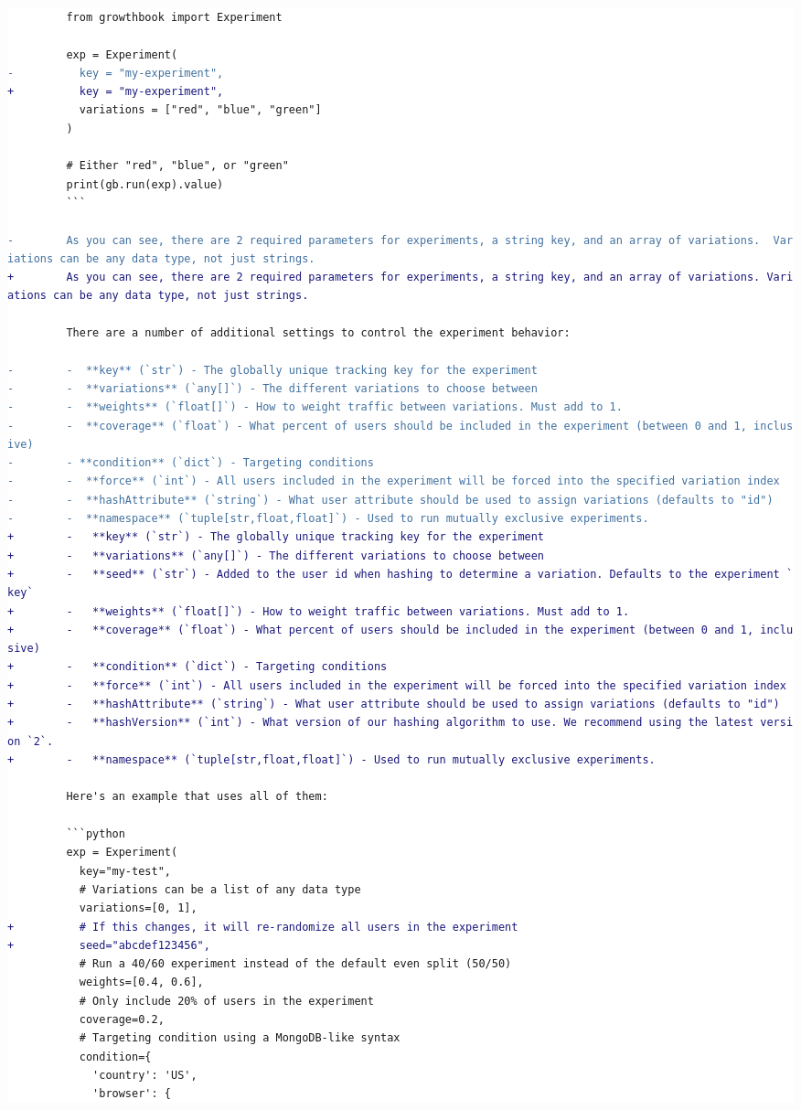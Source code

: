 ```diff
         from growthbook import Experiment
         
         exp = Experiment(
-          key = "my-experiment", 
+          key = "my-experiment",
           variations = ["red", "blue", "green"]
         )
         
         # Either "red", "blue", or "green"
         print(gb.run(exp).value)
         ```
         
-        As you can see, there are 2 required parameters for experiments, a string key, and an array of variations.  Variations can be any data type, not just strings.
+        As you can see, there are 2 required parameters for experiments, a string key, and an array of variations. Variations can be any data type, not just strings.
         
         There are a number of additional settings to control the experiment behavior:
         
-        -  **key** (`str`) - The globally unique tracking key for the experiment
-        -  **variations** (`any[]`) - The different variations to choose between
-        -  **weights** (`float[]`) - How to weight traffic between variations. Must add to 1.
-        -  **coverage** (`float`) - What percent of users should be included in the experiment (between 0 and 1, inclusive)
-        - **condition** (`dict`) - Targeting conditions
-        -  **force** (`int`) - All users included in the experiment will be forced into the specified variation index
-        -  **hashAttribute** (`string`) - What user attribute should be used to assign variations (defaults to "id")
-        -  **namespace** (`tuple[str,float,float]`) - Used to run mutually exclusive experiments.
+        -   **key** (`str`) - The globally unique tracking key for the experiment
+        -   **variations** (`any[]`) - The different variations to choose between
+        -   **seed** (`str`) - Added to the user id when hashing to determine a variation. Defaults to the experiment `key`
+        -   **weights** (`float[]`) - How to weight traffic between variations. Must add to 1.
+        -   **coverage** (`float`) - What percent of users should be included in the experiment (between 0 and 1, inclusive)
+        -   **condition** (`dict`) - Targeting conditions
+        -   **force** (`int`) - All users included in the experiment will be forced into the specified variation index
+        -   **hashAttribute** (`string`) - What user attribute should be used to assign variations (defaults to "id")
+        -   **hashVersion** (`int`) - What version of our hashing algorithm to use. We recommend using the latest version `2`.
+        -   **namespace** (`tuple[str,float,float]`) - Used to run mutually exclusive experiments.
         
         Here's an example that uses all of them:
         
         ```python
         exp = Experiment(
           key="my-test",
           # Variations can be a list of any data type
           variations=[0, 1],
+          # If this changes, it will re-randomize all users in the experiment
+          seed="abcdef123456",
           # Run a 40/60 experiment instead of the default even split (50/50)
           weights=[0.4, 0.6],
           # Only include 20% of users in the experiment
           coverage=0.2,
           # Targeting condition using a MongoDB-like syntax
           condition={
             'country': 'US',
             'browser': {
```